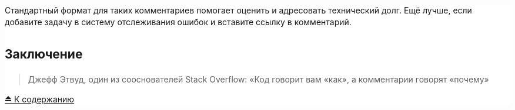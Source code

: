 Стандартный формат для таких комментариев помогает оценить и адресовать технический долг. Ещё лучше, если добавите
задачу в систему отслеживания ошибок и вставите ссылку в комментарий.

## Заключение

> Джефф Этвуд, один из сооснователей Stack Overflow: «Код говорит вам «как», а комментарии говорят «почему»

[⏏ К содержанию](#содержание)